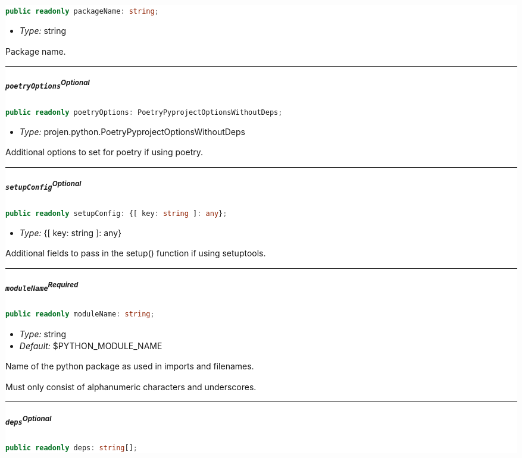 ```typescript
public readonly packageName: string;
```

- *Type:* string

Package name.

---

##### `poetryOptions`<sup>Optional</sup> <a name="poetryOptions" id="@mikejgray/projen-python-base.PoetryPythonProjectOptions.property.poetryOptions"></a>

```typescript
public readonly poetryOptions: PoetryPyprojectOptionsWithoutDeps;
```

- *Type:* projen.python.PoetryPyprojectOptionsWithoutDeps

Additional options to set for poetry if using poetry.

---

##### `setupConfig`<sup>Optional</sup> <a name="setupConfig" id="@mikejgray/projen-python-base.PoetryPythonProjectOptions.property.setupConfig"></a>

```typescript
public readonly setupConfig: {[ key: string ]: any};
```

- *Type:* {[ key: string ]: any}

Additional fields to pass in the setup() function if using setuptools.

---

##### `moduleName`<sup>Required</sup> <a name="moduleName" id="@mikejgray/projen-python-base.PoetryPythonProjectOptions.property.moduleName"></a>

```typescript
public readonly moduleName: string;
```

- *Type:* string
- *Default:* $PYTHON_MODULE_NAME

Name of the python package as used in imports and filenames.

Must only consist of alphanumeric characters and underscores.

---

##### `deps`<sup>Optional</sup> <a name="deps" id="@mikejgray/projen-python-base.PoetryPythonProjectOptions.property.deps"></a>

```typescript
public readonly deps: string[];
```

